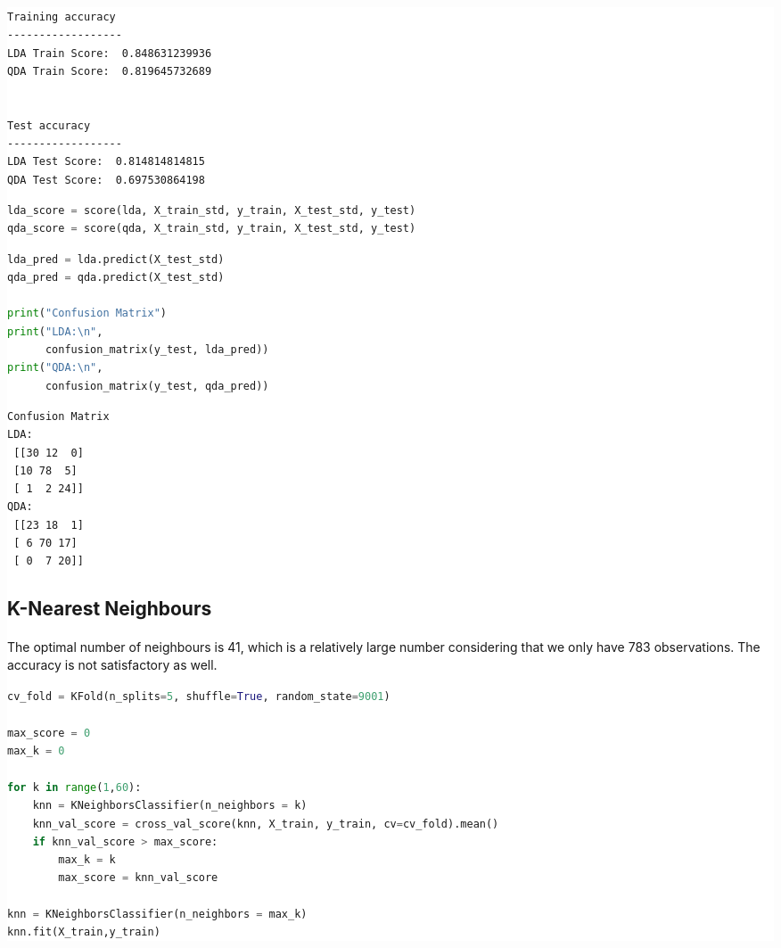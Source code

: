```python
```


    Training accuracy
    ------------------
    LDA Train Score:  0.848631239936
    QDA Train Score:  0.819645732689
    
    
    Test accuracy
    ------------------
    LDA Test Score:  0.814814814815
    QDA Test Score:  0.697530864198




```python
lda_score = score(lda, X_train_std, y_train, X_test_std, y_test)
qda_score = score(qda, X_train_std, y_train, X_test_std, y_test)
```




```python
lda_pred = lda.predict(X_test_std)
qda_pred = qda.predict(X_test_std)

print("Confusion Matrix")
print("LDA:\n",
      confusion_matrix(y_test, lda_pred))
print("QDA:\n",
      confusion_matrix(y_test, qda_pred))
```


    Confusion Matrix
    LDA:
     [[30 12  0]
     [10 78  5]
     [ 1  2 24]]
    QDA:
     [[23 18  1]
     [ 6 70 17]
     [ 0  7 20]]


## K-Nearest Neighbours

The optimal number of neighbours is 41, which is a relatively large number considering that we only have 783 observations. The accuracy is not satisfactory as well.



```python
cv_fold = KFold(n_splits=5, shuffle=True, random_state=9001)

max_score = 0
max_k = 0 

for k in range(1,60):
    knn = KNeighborsClassifier(n_neighbors = k)
    knn_val_score = cross_val_score(knn, X_train, y_train, cv=cv_fold).mean()
    if knn_val_score > max_score:
        max_k = k
        max_score = knn_val_score
        
knn = KNeighborsClassifier(n_neighbors = max_k)
knn.fit(X_train,y_train)

```
